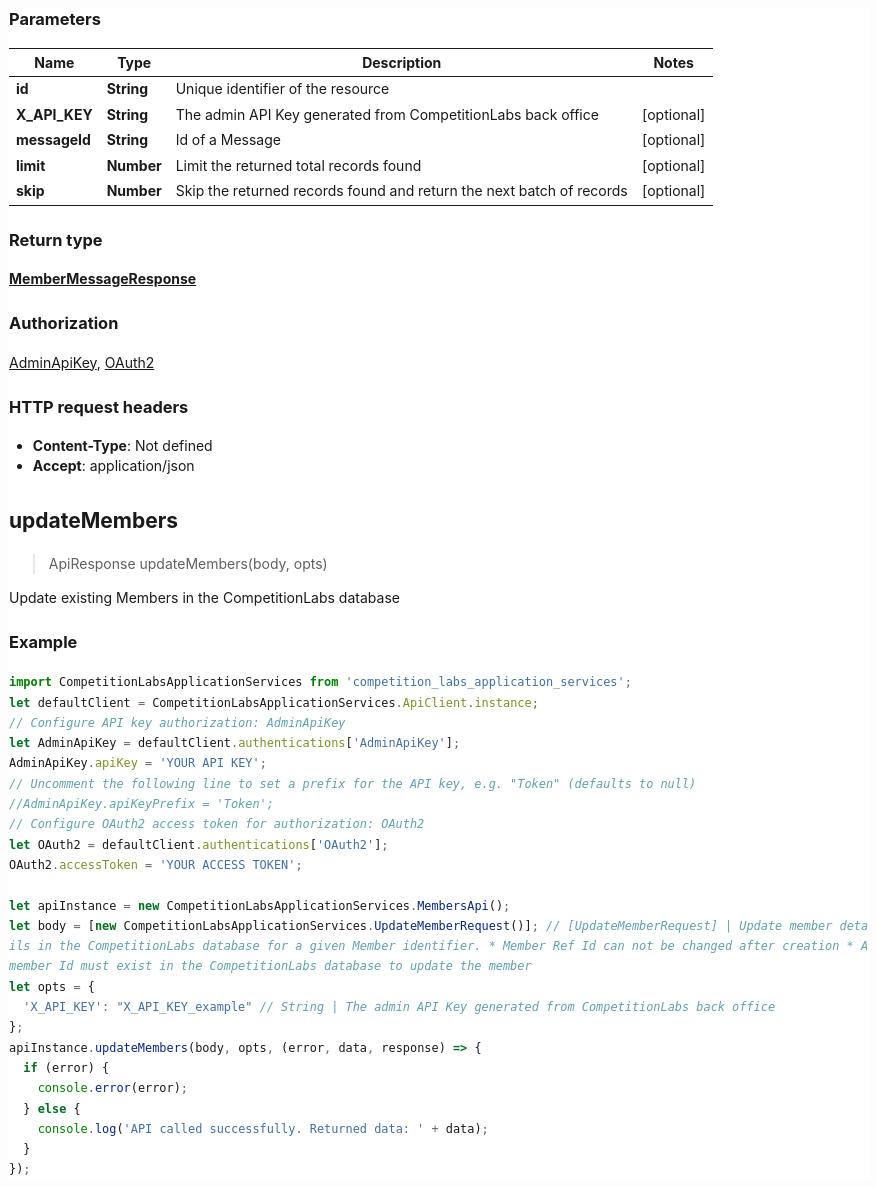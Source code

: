 ### Parameters


Name | Type | Description  | Notes
------------- | ------------- | ------------- | -------------
 **id** | **String**| Unique identifier of the resource | 
 **X_API_KEY** | **String**| The admin API Key generated from CompetitionLabs back office | [optional] 
 **messageId** | **String**| Id of a Message | [optional] 
 **limit** | **Number**| Limit the returned total records found | [optional] 
 **skip** | **Number**| Skip the returned records found and return the next batch of records | [optional] 

### Return type

[**MemberMessageResponse**](MemberMessageResponse.md)

### Authorization

[AdminApiKey](../README.md#AdminApiKey), [OAuth2](../README.md#OAuth2)

### HTTP request headers

- **Content-Type**: Not defined
- **Accept**: application/json


## updateMembers

> ApiResponse updateMembers(body, opts)



Update existing Members in the CompetitionLabs database

### Example

```javascript
import CompetitionLabsApplicationServices from 'competition_labs_application_services';
let defaultClient = CompetitionLabsApplicationServices.ApiClient.instance;
// Configure API key authorization: AdminApiKey
let AdminApiKey = defaultClient.authentications['AdminApiKey'];
AdminApiKey.apiKey = 'YOUR API KEY';
// Uncomment the following line to set a prefix for the API key, e.g. "Token" (defaults to null)
//AdminApiKey.apiKeyPrefix = 'Token';
// Configure OAuth2 access token for authorization: OAuth2
let OAuth2 = defaultClient.authentications['OAuth2'];
OAuth2.accessToken = 'YOUR ACCESS TOKEN';

let apiInstance = new CompetitionLabsApplicationServices.MembersApi();
let body = [new CompetitionLabsApplicationServices.UpdateMemberRequest()]; // [UpdateMemberRequest] | Update member details in the CompetitionLabs database for a given Member identifier. * Member Ref Id can not be changed after creation * A member Id must exist in the CompetitionLabs database to update the member
let opts = {
  'X_API_KEY': "X_API_KEY_example" // String | The admin API Key generated from CompetitionLabs back office
};
apiInstance.updateMembers(body, opts, (error, data, response) => {
  if (error) {
    console.error(error);
  } else {
    console.log('API called successfully. Returned data: ' + data);
  }
});
```

